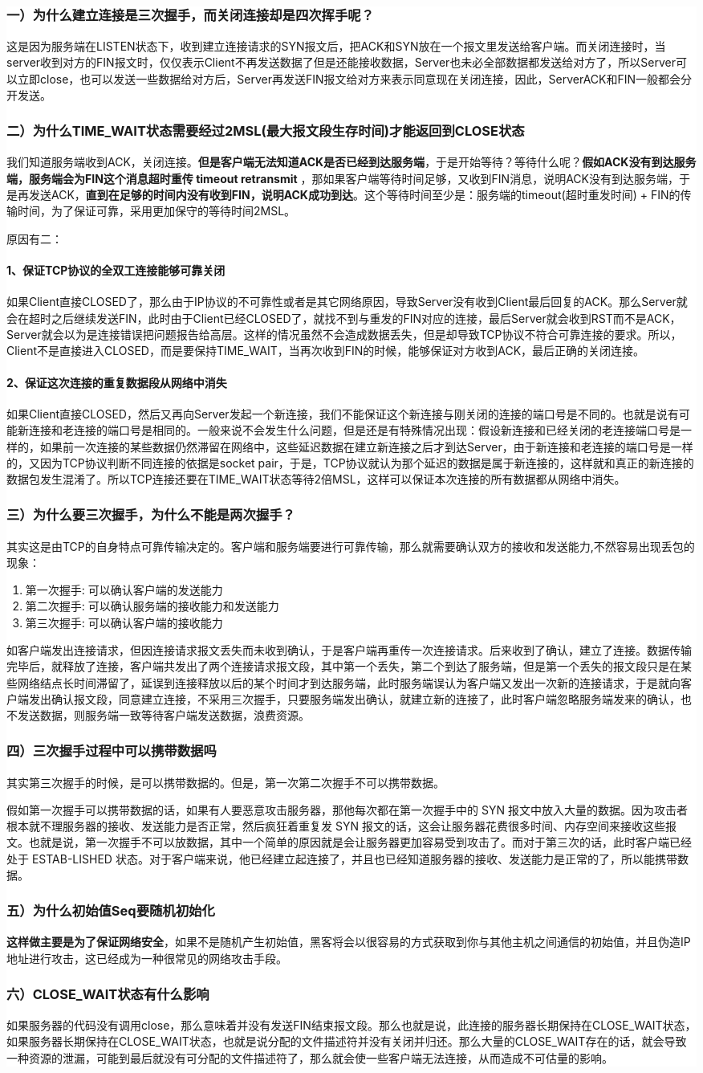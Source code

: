 ### 一）为什么建立连接是三次握手，而关闭连接却是四次挥手呢？

这是因为服务端在LISTEN状态下，收到建立连接请求的SYN报文后，把ACK和SYN放在一个报文里发送给客户端。而关闭连接时，当server收到对方的FIN报文时，仅仅表示Client不再发送数据了但是还能接收数据，Server也未必全部数据都发送给对方了，所以Server可以立即close，也可以发送一些数据给对方后，Server再发送FIN报文给对方来表示同意现在关闭连接，因此，ServerACK和FIN一般都会分开发送。

### 二）为什么TIME_WAIT状态需要经过2MSL(最大报文段生存时间)才能返回到CLOSE状态

我们知道服务端收到ACK，关闭连接。**但是客户端无法知道ACK是否已经到达服务端**，于是开始等待？等待什么呢？**假如ACK没有到达服务端，服务端会为FIN这个消息超时重传 timeout retransmit** ，那如果客户端等待时间足够，又收到FIN消息，说明ACK没有到达服务端，于是再发送ACK，**直到在足够的时间内没有收到FIN，说明ACK成功到达**。这个等待时间至少是：服务端的timeout(超时重发时间) + FIN的传输时间，为了保证可靠，采用更加保守的等待时间2MSL。

原因有二：

#### 1、保证TCP协议的全双工连接能够可靠关闭

如果Client直接CLOSED了，那么由于IP协议的不可靠性或者是其它网络原因，导致Server没有收到Client最后回复的ACK。那么Server就会在超时之后继续发送FIN，此时由于Client已经CLOSED了，就找不到与重发的FIN对应的连接，最后Server就会收到RST而不是ACK，Server就会以为是连接错误把问题报告给高层。这样的情况虽然不会造成数据丢失，但是却导致TCP协议不符合可靠连接的要求。所以，Client不是直接进入CLOSED，而是要保持TIME_WAIT，当再次收到FIN的时候，能够保证对方收到ACK，最后正确的关闭连接。

#### 2、保证这次连接的重复数据段从网络中消失

如果Client直接CLOSED，然后又再向Server发起一个新连接，我们不能保证这个新连接与刚关闭的连接的端口号是不同的。也就是说有可能新连接和老连接的端口号是相同的。一般来说不会发生什么问题，但是还是有特殊情况出现：假设新连接和已经关闭的老连接端口号是一样的，如果前一次连接的某些数据仍然滞留在网络中，这些延迟数据在建立新连接之后才到达Server，由于新连接和老连接的端口号是一样的，又因为TCP协议判断不同连接的依据是socket pair，于是，TCP协议就认为那个延迟的数据是属于新连接的，这样就和真正的新连接的数据包发生混淆了。所以TCP连接还要在TIME_WAIT状态等待2倍MSL，这样可以保证本次连接的所有数据都从网络中消失。

### 三）为什么要三次握手，为什么不能是两次握手？

其实这是由TCP的自身特点可靠传输决定的。客户端和服务端要进行可靠传输，那么就需要确认双方的接收和发送能力,不然容易出现丢包的现象：

1. 第一次握手: 可以确认客户端的发送能力
2. 第二次握手: 可以确认服务端的接收能力和发送能力
3. 第三次握手: 可以确认客户端的接收能力

如客户端发出连接请求，但因连接请求报文丢失而未收到确认，于是客户端再重传一次连接请求。后来收到了确认，建立了连接。数据传输完毕后，就释放了连接，客户端共发出了两个连接请求报文段，其中第一个丢失，第二个到达了服务端，但是第一个丢失的报文段只是在某些网络结点长时间滞留了，延误到连接释放以后的某个时间才到达服务端，此时服务端误认为客户端又发出一次新的连接请求，于是就向客户端发出确认报文段，同意建立连接，不采用三次握手，只要服务端发出确认，就建立新的连接了，此时客户端忽略服务端发来的确认，也不发送数据，则服务端一致等待客户端发送数据，浪费资源。

### 四）三次握手过程中可以携带数据吗

其实第三次握手的时候，是可以携带数据的。但是，第一次第二次握手不可以携带数据。

假如第一次握手可以携带数据的话，如果有人要恶意攻击服务器，那他每次都在第一次握手中的 SYN 报文中放入大量的数据。因为攻击者根本就不理服务器的接收、发送能力是否正常，然后疯狂着重复发 SYN 报文的话，这会让服务器花费很多时间、内存空间来接收这些报文。也就是说，第一次握手不可以放数据，其中一个简单的原因就是会让服务器更加容易受到攻击了。而对于第三次的话，此时客户端已经处于 ESTAB-LISHED 状态。对于客户端来说，他已经建立起连接了，并且也已经知道服务器的接收、发送能力是正常的了，所以能携带数据。

### 五）为什么初始值Seq要随机初始化

**这样做主要是为了保证网络安全**，如果不是随机产生初始值，黑客将会以很容易的方式获取到你与其他主机之间通信的初始值，并且伪造IP地址进行攻击，这已经成为一种很常见的网络攻击手段。

### 六）CLOSE_WAIT状态有什么影响

如果服务器的代码没有调用close，那么意味着并没有发送FIN结束报文段。那么也就是说，此连接的服务器长期保持在CLOSE_WAIT状态，如果服务器长期保持在CLOSE_WAIT状态，也就是说分配的文件描述符并没有关闭并归还。那么大量的CLOSE_WAIT存在的话，就会导致一种资源的泄漏，可能到最后就没有可分配的文件描述符了，那么就会使一些客户端无法连接，从而造成不可估量的影响。
